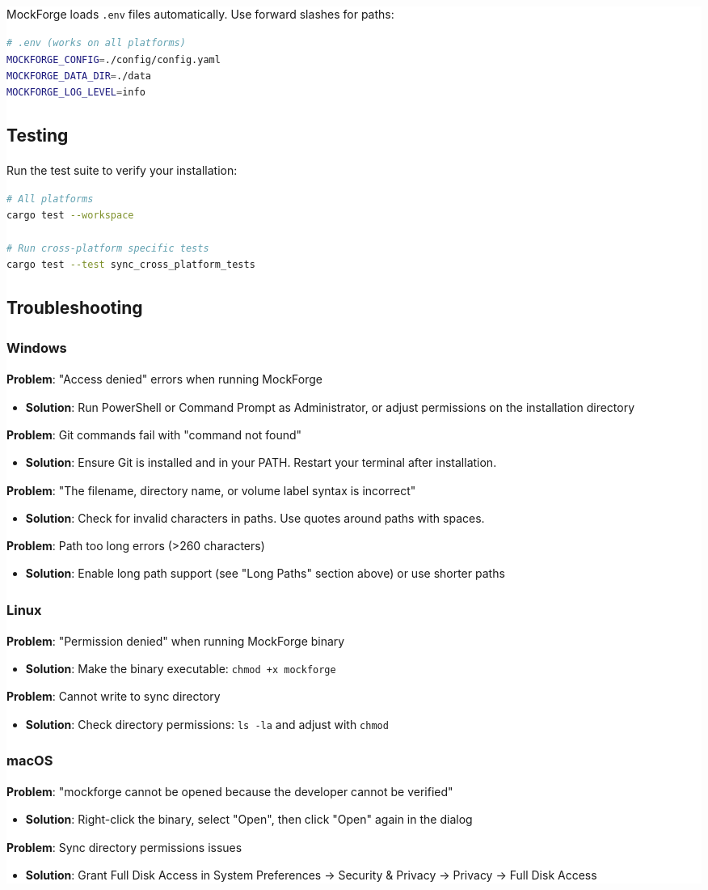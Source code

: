 MockForge loads `.env` files automatically. Use forward slashes for paths:

```bash
# .env (works on all platforms)
MOCKFORGE_CONFIG=./config/config.yaml
MOCKFORGE_DATA_DIR=./data
MOCKFORGE_LOG_LEVEL=info
```

## Testing

Run the test suite to verify your installation:

```bash
# All platforms
cargo test --workspace

# Run cross-platform specific tests
cargo test --test sync_cross_platform_tests
```

## Troubleshooting

### Windows

**Problem**: "Access denied" errors when running MockForge
- **Solution**: Run PowerShell or Command Prompt as Administrator, or adjust permissions on the installation directory

**Problem**: Git commands fail with "command not found"
- **Solution**: Ensure Git is installed and in your PATH. Restart your terminal after installation.

**Problem**: "The filename, directory name, or volume label syntax is incorrect"
- **Solution**: Check for invalid characters in paths. Use quotes around paths with spaces.

**Problem**: Path too long errors (>260 characters)
- **Solution**: Enable long path support (see "Long Paths" section above) or use shorter paths

### Linux

**Problem**: "Permission denied" when running MockForge binary
- **Solution**: Make the binary executable: `chmod +x mockforge`

**Problem**: Cannot write to sync directory
- **Solution**: Check directory permissions: `ls -la` and adjust with `chmod`

### macOS

**Problem**: "mockforge cannot be opened because the developer cannot be verified"
- **Solution**: Right-click the binary, select "Open", then click "Open" again in the dialog

**Problem**: Sync directory permissions issues
- **Solution**: Grant Full Disk Access in System Preferences → Security & Privacy → Privacy → Full Disk Access
